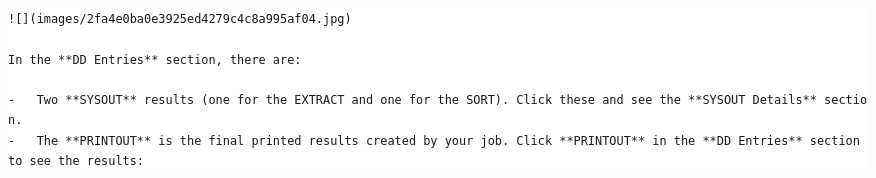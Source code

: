     ![](images/2fa4e0ba0e3925ed4279c4c8a995af04.jpg)

    In the **DD Entries** section, there are:

    -   Two **SYSOUT** results (one for the EXTRACT and one for the SORT). Click these and see the **SYSOUT Details** section.
    -   The **PRINTOUT** is the final printed results created by your job. Click **PRINTOUT** in the **DD Entries** section to see the results: